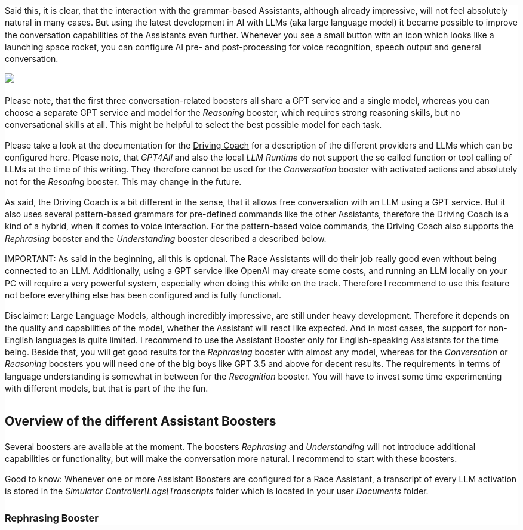 Said this, it is clear, that the interaction with the grammar-based Assistants, although already impressive, will not feel absolutely natural in many cases. But using the latest development in AI with LLMs (aka large language model) it became possible to improve the conversation capabilities of the Assistants even further. Whenever you see a small button with an icon which looks like a launching space rocket, you can configure AI pre- and post-processing for voice recognition, speech output and general conversation.

![](https://github.com/SeriousOldMan/Simulator-Controller/blob/main/Docs/Images/Configuration%20Tab%207%20Speech%20Improvement.JPG)

Please note, that the first three conversation-related boosters all share a GPT service and a single model, whereas you can choose a separate GPT service and model for the *Reasoning* booster, which requires strong reasoning skills, but no conversational skills at all. This might be helpful to select the best possible model for each task.

Please take a look at the documentation for the [Driving Coach](https://github.com/SeriousOldMan/Simulator-Controller/wiki/AI-Driving-Coach#installation) for a description of the different providers and LLMs which can be configured here. Please note, that *GPT4All* and also the local *LLM Runtime* do not support the so called function or tool calling of LLMs at the time of this writing. They therefore cannot be used for the *Conversation* booster with activated actions and absolutely not for the *Resoning* booster. This may change in the future.

As said, the Driving Coach is a bit different in the sense, that it allows free conversation with an LLM using a GPT service. But it also uses several pattern-based grammars for pre-defined commands like the other Assistants, therefore the Driving Coach is a kind of a hybrid, when it comes to voice interaction. For the pattern-based voice commands, the Driving Coach also supports the *Rephrasing* booster and the *Understanding* booster described a described below.

IMPORTANT: As said in the beginning, all this is optional. The Race Assistants will do their job really good even without being connected to an LLM. Additionally, using a GPT service like OpenAI may create some costs, and running an LLM locally on your PC will require a very powerful system, especially when doing this while on the track. Therefore I recommend to use this feature not before everything else has been configured and is fully functional.

Disclaimer: Large Language Models, although incredibly impressive, are still under heavy development. Therefore it depends on the quality and capabilities of the model, whether the Assistant will react like expected. And in most cases, the support for non-English languages is quite limited. I recommend to use the Assistant Booster only for English-speaking Assistants for the time being. Beside that, you will get good results for the *Rephrasing* booster with almost any model, whereas for the *Conversation* or *Reasoning* boosters you will need one of the big boys like GPT 3.5 and above for decent results. The requirements in terms of language understanding is somewhat in between for the *Recognition* booster. You will have to invest some time experimenting with different models, but that is part of the the fun.

## Overview of the different Assistant Boosters

Several boosters are available at the moment. The boosters *Rephrasing* and *Understanding* will not introduce additional capabilities or functionality, but will make the conversation more natural. I recommend to start with these boosters.

Good to know: Whenever one or more Assistant Boosters are configured for a Race Assistant, a transcript of every LLM activation is stored in the *Simulator Controller\Logs\Transcripts* folder which is located in your user *Documents* folder.

### Rephrasing Booster
